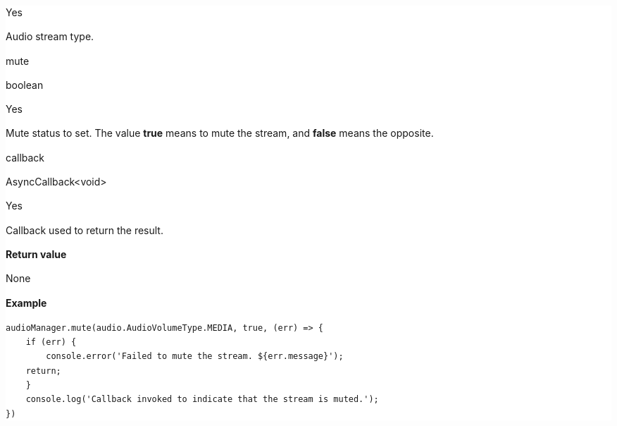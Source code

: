 <td class="cellrowborder" valign="top" width="8.97%" headers="mcps1.1.5.1.3 "><p id="p14517113634613"><a name="p14517113634613"></a><a name="p14517113634613"></a>Yes</p>
</td>
<td class="cellrowborder" valign="top" width="53.94%" headers="mcps1.1.5.1.4 "><p id="p412912394120"><a name="p412912394120"></a><a name="p412912394120"></a>Audio stream type.</p>
</td>
</tr>
<tr id="row051703612469"><td class="cellrowborder" valign="top" width="17.57%" headers="mcps1.1.5.1.1 "><p id="p8518436144612"><a name="p8518436144612"></a><a name="p8518436144612"></a>mute</p>
</td>
<td class="cellrowborder" valign="top" width="19.52%" headers="mcps1.1.5.1.2 "><p id="p592111217487"><a name="p592111217487"></a><a name="p592111217487"></a>boolean</p>
</td>
<td class="cellrowborder" valign="top" width="8.97%" headers="mcps1.1.5.1.3 "><p id="p145187366468"><a name="p145187366468"></a><a name="p145187366468"></a>Yes</p>
</td>
<td class="cellrowborder" valign="top" width="53.94%" headers="mcps1.1.5.1.4 "><p id="p11518133684618"><a name="p11518133684618"></a><a name="p11518133684618"></a>Mute status to set. The value <strong id="b19795182381214"><a name="b19795182381214"></a><a name="b19795182381214"></a>true</strong> means to mute the stream, and <strong id="b5748123812121"><a name="b5748123812121"></a><a name="b5748123812121"></a>false</strong> means the opposite.</p>
</td>
</tr>
<tr id="row351833624617"><td class="cellrowborder" valign="top" width="17.57%" headers="mcps1.1.5.1.1 "><p id="p1651817365464"><a name="p1651817365464"></a><a name="p1651817365464"></a>callback</p>
</td>
<td class="cellrowborder" valign="top" width="19.52%" headers="mcps1.1.5.1.2 "><p id="p451813613462"><a name="p451813613462"></a><a name="p451813613462"></a>AsyncCallback&lt;void&gt;</p>
</td>
<td class="cellrowborder" valign="top" width="8.97%" headers="mcps1.1.5.1.3 "><p id="p65181636194618"><a name="p65181636194618"></a><a name="p65181636194618"></a>Yes</p>
</td>
<td class="cellrowborder" valign="top" width="53.94%" headers="mcps1.1.5.1.4 "><p id="p18115237124119"><a name="p18115237124119"></a><a name="p18115237124119"></a>Callback used to return the result.</p>
</td>
</tr>
</tbody>
</table>

**Return value**

None

**Example**

```
audioManager.mute(audio.AudioVolumeType.MEDIA, true, (err) => {
    if (err) {
        console.error('Failed to mute the stream. ${err.message}');
	return;
    }
    console.log('Callback invoked to indicate that the stream is muted.');
})
```
